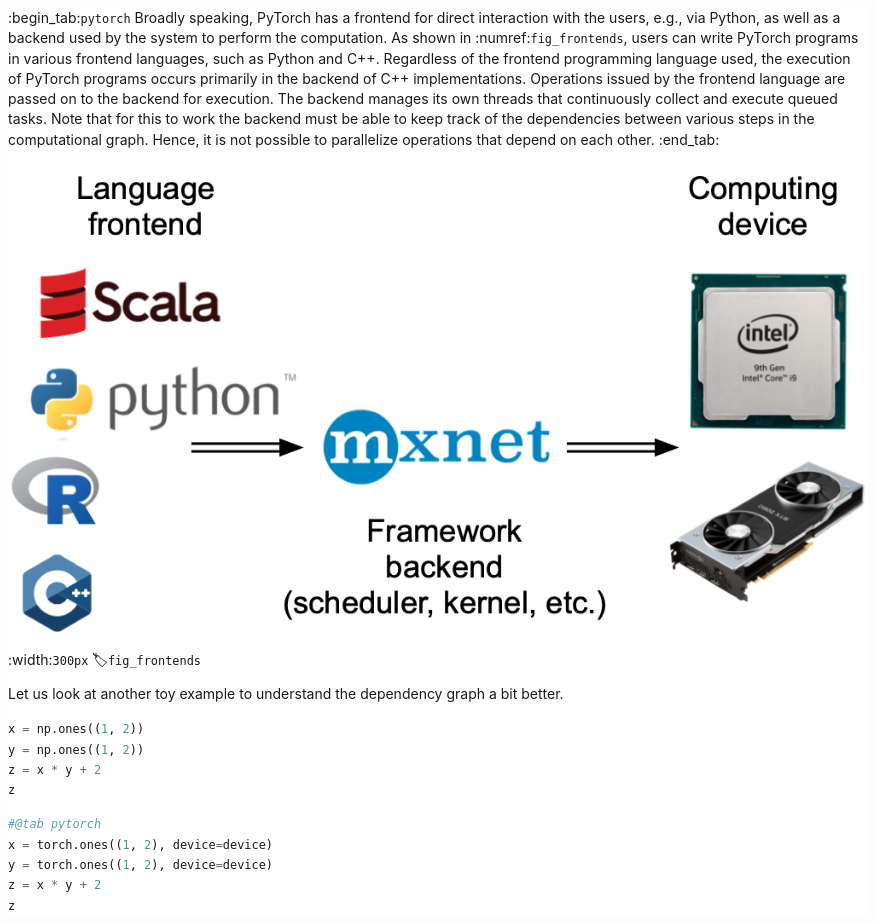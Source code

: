 :begin_tab:`pytorch`
Broadly speaking, PyTorch has a frontend for direct interaction with the users, e.g., via Python, as well as a backend used by the system to perform the computation. 
As shown in :numref:`fig_frontends`, users can write PyTorch programs in various frontend languages, such as Python and C++. Regardless of the frontend programming language used, the execution of PyTorch programs occurs primarily in the backend of C++ implementations. Operations issued by the frontend language are passed on to the backend for execution.
The backend manages its own threads that continuously collect and execute queued tasks.
Note that for this to work the backend must be able to keep track of the
dependencies between various steps in the computational graph.
Hence, it is not possible to parallelize operations that depend on each other.
:end_tab:

![Programming language frontends and deep learning framework backends.](../img/frontends.png)
:width:`300px`
:label:`fig_frontends`

Let us look at another toy example to understand the dependency graph a bit better.

```python
x = np.ones((1, 2))
y = np.ones((1, 2))
z = x * y + 2
z
```

```python
#@tab pytorch
x = torch.ones((1, 2), device=device)
y = torch.ones((1, 2), device=device)
z = x * y + 2
z
```
